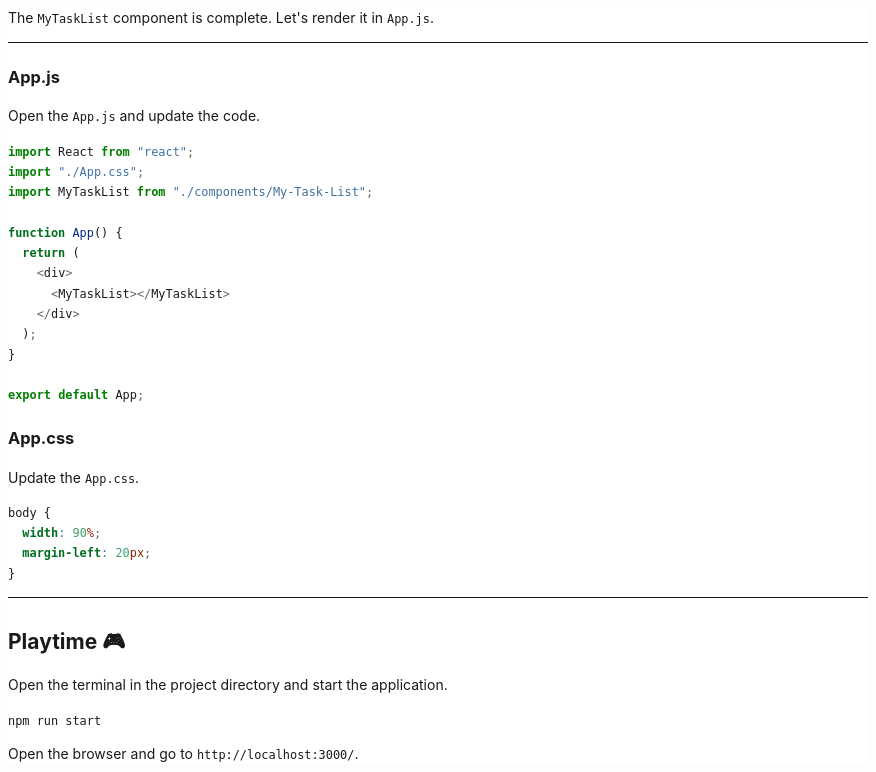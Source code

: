 The `MyTaskList` component is complete. Let's render it in `App.js`.

---

### App.js

Open the `App.js` and update the code.

```js
import React from "react";
import "./App.css";
import MyTaskList from "./components/My-Task-List";

function App() {
  return (
    <div>
      <MyTaskList></MyTaskList>
    </div>
  );
}

export default App;
```

### App.css
Update the `App.css`.

```css
body {
  width: 90%;
  margin-left: 20px;
}
```
---

## Playtime 🎮 

Open the terminal in the project directory and start the application.
```sh
npm run start
```

Open the browser and go to `http://localhost:3000/`. 
